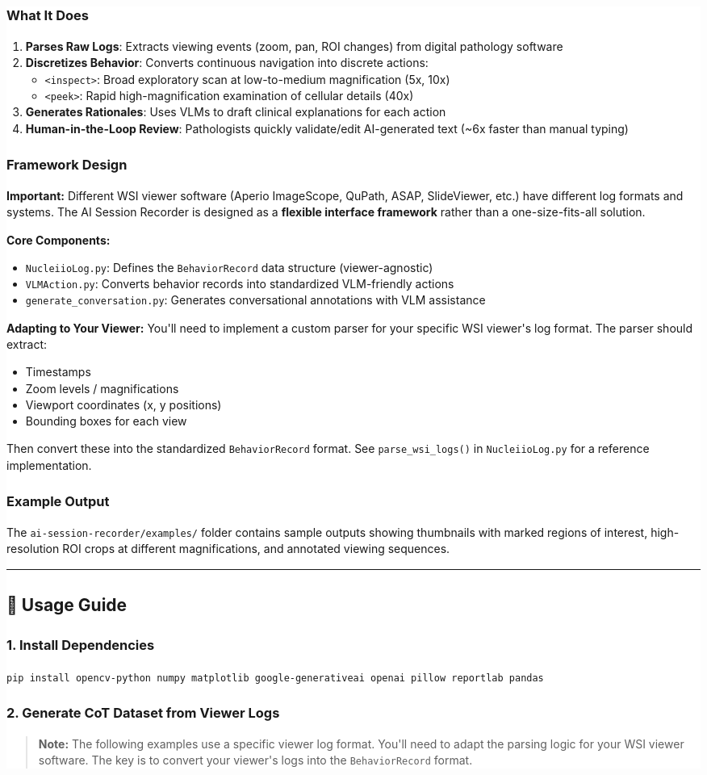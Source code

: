 ### What It Does

1. **Parses Raw Logs**: Extracts viewing events (zoom, pan, ROI changes) from digital pathology software
2. **Discretizes Behavior**: Converts continuous navigation into discrete actions:
   - `<inspect>`: Broad exploratory scan at low-to-medium magnification (5x, 10x)
   - `<peek>`: Rapid high-magnification examination of cellular details (40x)
3. **Generates Rationales**: Uses VLMs to draft clinical explanations for each action
4. **Human-in-the-Loop Review**: Pathologists quickly validate/edit AI-generated text (~6x faster than manual typing)

### Framework Design

**Important:** Different WSI viewer software (Aperio ImageScope, QuPath, ASAP, SlideViewer, etc.) have different log formats and systems. The AI Session Recorder is designed as a **flexible interface framework** rather than a one-size-fits-all solution.

**Core Components:**
- `NucleiioLog.py`: Defines the `BehaviorRecord` data structure (viewer-agnostic)
- `VLMAction.py`: Converts behavior records into standardized VLM-friendly actions
- `generate_conversation.py`: Generates conversational annotations with VLM assistance

**Adapting to Your Viewer:**
You'll need to implement a custom parser for your specific WSI viewer's log format. The parser should extract:
- Timestamps
- Zoom levels / magnifications
- Viewport coordinates (x, y positions)
- Bounding boxes for each view

Then convert these into the standardized `BehaviorRecord` format. See `parse_wsi_logs()` in `NucleiioLog.py` for a reference implementation.

### Example Output

The `ai-session-recorder/examples/` folder contains sample outputs showing thumbnails with marked regions of interest, high-resolution ROI crops at different magnifications, and annotated viewing sequences.

---

## 🚀 Usage Guide

### 1. Install Dependencies

```bash
pip install opencv-python numpy matplotlib google-generativeai openai pillow reportlab pandas
```

### 2. Generate CoT Dataset from Viewer Logs

> **Note:** The following examples use a specific viewer log format. You'll need to adapt the parsing logic for your WSI viewer software. The key is to convert your viewer's logs into the `BehaviorRecord` format.
